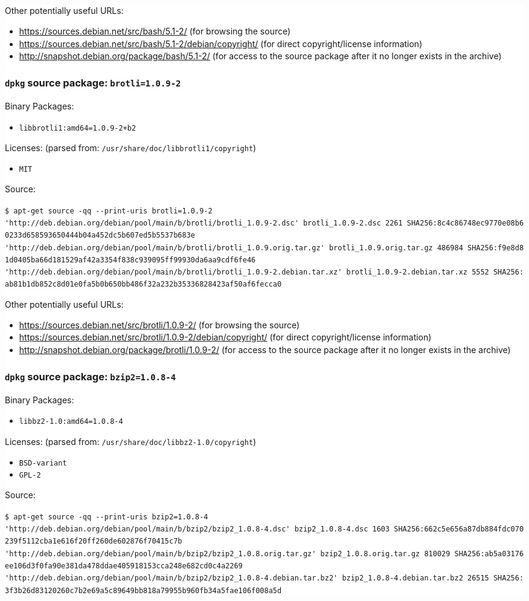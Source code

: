 Other potentially useful URLs:

- https://sources.debian.net/src/bash/5.1-2/ (for browsing the source)
- https://sources.debian.net/src/bash/5.1-2/debian/copyright/ (for direct copyright/license information)
- http://snapshot.debian.org/package/bash/5.1-2/ (for access to the source package after it no longer exists in the archive)

### `dpkg` source package: `brotli=1.0.9-2`

Binary Packages:

- `libbrotli1:amd64=1.0.9-2+b2`

Licenses: (parsed from: `/usr/share/doc/libbrotli1/copyright`)

- `MIT`

Source:

```console
$ apt-get source -qq --print-uris brotli=1.0.9-2
'http://deb.debian.org/debian/pool/main/b/brotli/brotli_1.0.9-2.dsc' brotli_1.0.9-2.dsc 2261 SHA256:8c4c86748ec9770e08b60233d658593650444b04a452dc5b607ed5b5537b683e
'http://deb.debian.org/debian/pool/main/b/brotli/brotli_1.0.9.orig.tar.gz' brotli_1.0.9.orig.tar.gz 486984 SHA256:f9e8d81d0405ba66d181529af42a3354f838c939095ff99930da6aa9cdf6fe46
'http://deb.debian.org/debian/pool/main/b/brotli/brotli_1.0.9-2.debian.tar.xz' brotli_1.0.9-2.debian.tar.xz 5552 SHA256:ab81b1db852c8d01e0fa5b0b650bb486f32a232b35336828423af50af6fecca0
```

Other potentially useful URLs:

- https://sources.debian.net/src/brotli/1.0.9-2/ (for browsing the source)
- https://sources.debian.net/src/brotli/1.0.9-2/debian/copyright/ (for direct copyright/license information)
- http://snapshot.debian.org/package/brotli/1.0.9-2/ (for access to the source package after it no longer exists in the archive)

### `dpkg` source package: `bzip2=1.0.8-4`

Binary Packages:

- `libbz2-1.0:amd64=1.0.8-4`

Licenses: (parsed from: `/usr/share/doc/libbz2-1.0/copyright`)

- `BSD-variant`
- `GPL-2`

Source:

```console
$ apt-get source -qq --print-uris bzip2=1.0.8-4
'http://deb.debian.org/debian/pool/main/b/bzip2/bzip2_1.0.8-4.dsc' bzip2_1.0.8-4.dsc 1603 SHA256:662c5e656a87db884fdc070239f5112cba1e616f20ff260de602876f70415c7b
'http://deb.debian.org/debian/pool/main/b/bzip2/bzip2_1.0.8.orig.tar.gz' bzip2_1.0.8.orig.tar.gz 810029 SHA256:ab5a03176ee106d3f0fa90e381da478ddae405918153cca248e682cd0c4a2269
'http://deb.debian.org/debian/pool/main/b/bzip2/bzip2_1.0.8-4.debian.tar.bz2' bzip2_1.0.8-4.debian.tar.bz2 26515 SHA256:3f3b26d83120260c7b2e69a5c89649bb818a79955b960fb34a5fae106f008a5d
```
